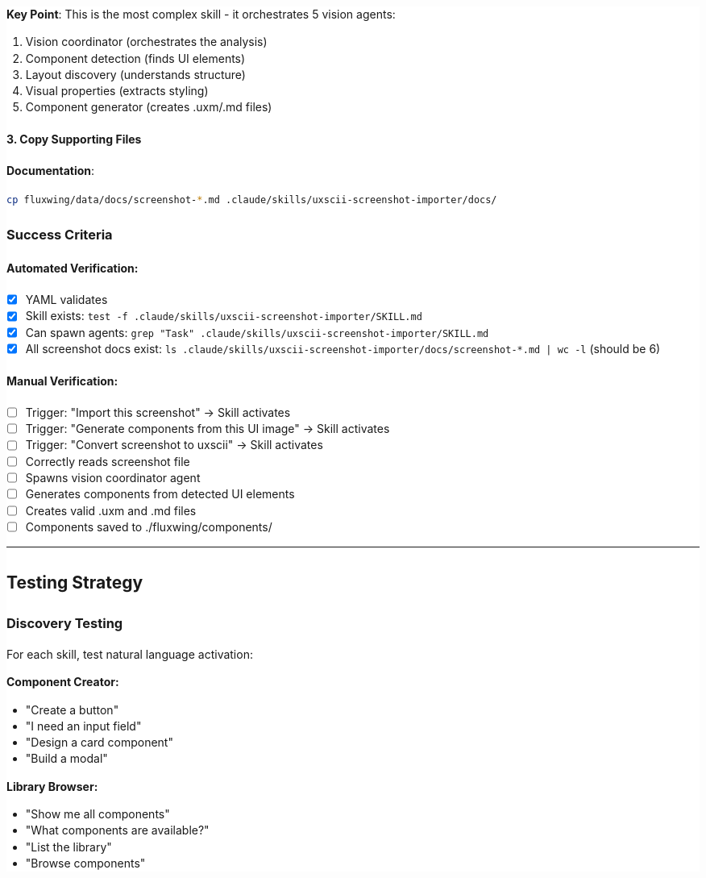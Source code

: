 **Key Point**: This is the most complex skill - it orchestrates 5 vision agents:
1. Vision coordinator (orchestrates the analysis)
2. Component detection (finds UI elements)
3. Layout discovery (understands structure)
4. Visual properties (extracts styling)
5. Component generator (creates .uxm/.md files)

#### 3. Copy Supporting Files

**Documentation**:
```bash
cp fluxwing/data/docs/screenshot-*.md .claude/skills/uxscii-screenshot-importer/docs/
```

### Success Criteria

#### Automated Verification:
- [x] YAML validates
- [x] Skill exists: `test -f .claude/skills/uxscii-screenshot-importer/SKILL.md`
- [x] Can spawn agents: `grep "Task" .claude/skills/uxscii-screenshot-importer/SKILL.md`
- [x] All screenshot docs exist: `ls .claude/skills/uxscii-screenshot-importer/docs/screenshot-*.md | wc -l` (should be 6)

#### Manual Verification:
- [ ] Trigger: "Import this screenshot" → Skill activates
- [ ] Trigger: "Generate components from this UI image" → Skill activates
- [ ] Trigger: "Convert screenshot to uxscii" → Skill activates
- [ ] Correctly reads screenshot file
- [ ] Spawns vision coordinator agent
- [ ] Generates components from detected UI elements
- [ ] Creates valid .uxm and .md files
- [ ] Components saved to ./fluxwing/components/

---

## Testing Strategy

### Discovery Testing

For each skill, test natural language activation:

**Component Creator:**
- "Create a button"
- "I need an input field"
- "Design a card component"
- "Build a modal"

**Library Browser:**
- "Show me all components"
- "What components are available?"
- "List the library"
- "Browse components"
